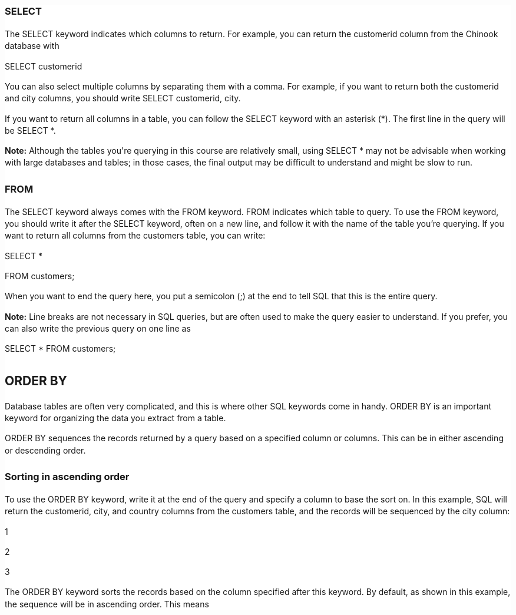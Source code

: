 ### **SELECT**

The SELECT keyword indicates which columns to return. For example, you can return the customerid column from the Chinook database with

SELECT customerid

You can also select multiple columns by separating them with a comma. For example, if you want to return both the customerid and city columns, you should write SELECT customerid, city.

If you want to return all columns in a table, you can follow the SELECT keyword with an asterisk (*). The first line in the query will be SELECT *.

**Note:** Although the tables you're querying in this course are relatively small, using SELECT * may not be advisable when working with large databases and tables; in those cases, the final output may be difficult to understand and might be slow to run. 

### **FROM**

The SELECT keyword always comes with the FROM keyword. FROM indicates which table to query. To use the FROM keyword, you should write it after the SELECT keyword, often on a new line, and follow it with the name of the table you’re querying. If you want to return all columns from the customers table, you can write:

SELECT *

FROM customers;

When you want to end the query here, you put a semicolon (;) at the end to tell SQL that this is the entire query.

**Note:** Line breaks are not necessary in SQL queries, but are often used to make the query easier to understand. If you prefer, you can also write the previous query on one line as

SELECT * FROM customers;

## ORDER BY

Database tables are often very complicated, and this is where other SQL keywords come in handy. ORDER BY is an important keyword for organizing the data you extract from a table.

ORDER BY sequences the records returned by a query based on a specified column or columns. This can be in either ascending or descending order.

### **Sorting in ascending order**

To use the ORDER BY keyword, write it at the end of the query and specify a column to base the sort on. In this example, SQL will return the customerid, city, and country columns from the customers table, and the records will be sequenced by the city column:

1

2

3

The ORDER BY keyword sorts the records based on the column specified after this keyword. By default, as shown in this example, the sequence will be in ascending order. This means
